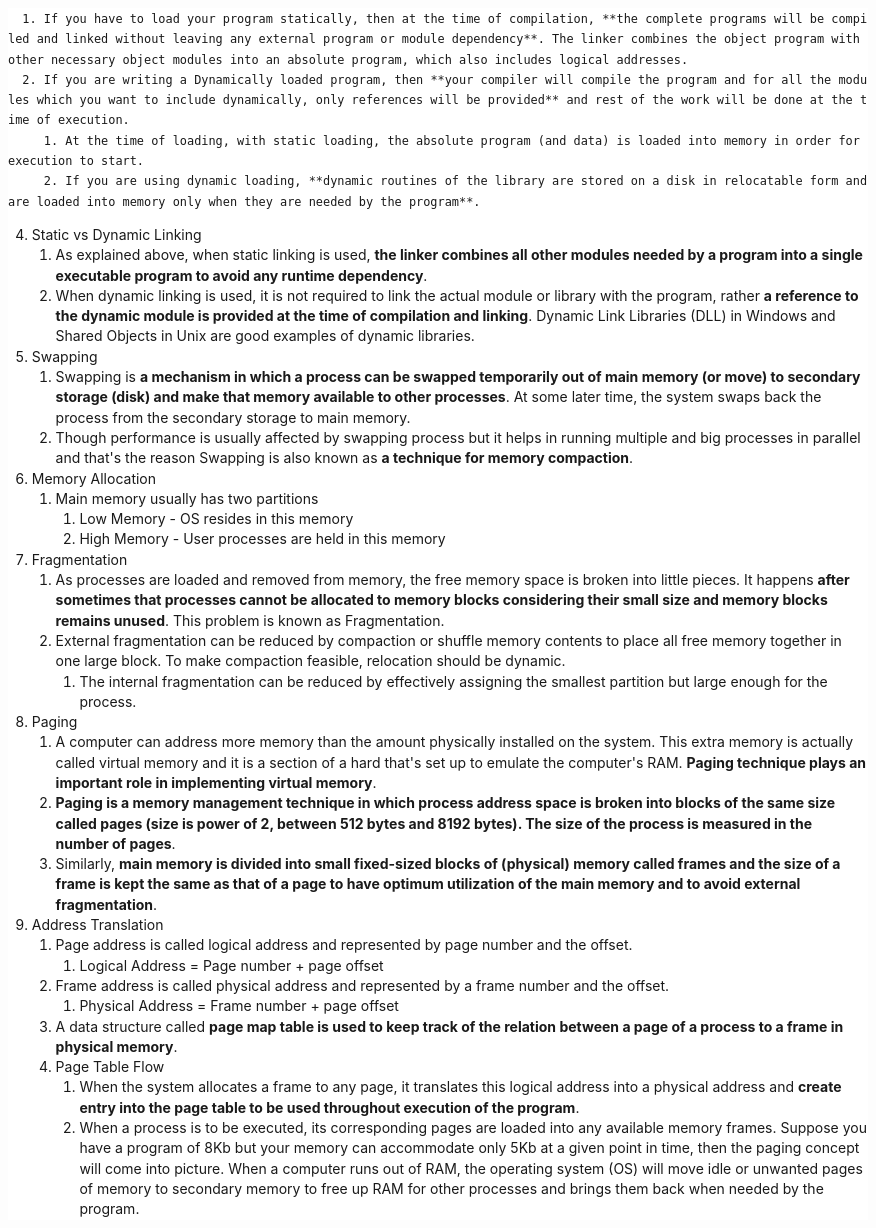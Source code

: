       1. If you have to load your program statically, then at the time of compilation, **the complete programs will be compiled and linked without leaving any external program or module dependency**. The linker combines the object program with other necessary object modules into an absolute program, which also includes logical addresses.
      2. If you are writing a Dynamically loaded program, then **your compiler will compile the program and for all the modules which you want to include dynamically, only references will be provided** and rest of the work will be done at the time of execution.
         1. At the time of loading, with static loading, the absolute program (and data) is loaded into memory in order for execution to start.
         2. If you are using dynamic loading, **dynamic routines of the library are stored on a disk in relocatable form and are loaded into memory only when they are needed by the program**.
4. Static vs Dynamic Linking
   1. As explained above, when static linking is used, **the linker combines all other modules needed by a program into a single executable program to avoid any runtime dependency**.
   2. When dynamic linking is used, it is not required to link the actual module or library with the program, rather **a reference to the dynamic module is provided at the time of compilation and linking**. Dynamic Link Libraries (DLL) in Windows and Shared Objects in Unix are good examples of dynamic libraries.
5. Swapping
   1. Swapping is **a mechanism in which a process can be swapped temporarily out of main memory (or move) to secondary storage (disk) and make that memory available to other processes**. At some later time, the system swaps back the process from the secondary storage to main memory.
   2. Though performance is usually affected by swapping process but it helps in running multiple and big processes in parallel and that's the reason Swapping is also known as **a technique for memory compaction**.
6. Memory Allocation
   1. Main memory usually has two partitions
      1. Low Memory - OS resides in this memory
      2. High Memory - User processes are held in this memory
7. Fragmentation
   1. As processes are loaded and removed from memory, the free memory space is broken into little pieces. It happens **after sometimes that processes cannot be allocated to memory blocks considering their small size and memory blocks remains unused**. This problem is known as Fragmentation.
   2. External fragmentation can be reduced by compaction or shuffle memory contents to place all free memory together in one large block. To make compaction feasible, relocation should be dynamic.
      1. The internal fragmentation can be reduced by effectively assigning the smallest partition but large enough for the process.
8. Paging
   1. A computer can address more memory than the amount physically installed on the system. This extra memory is actually called virtual memory and it is a section of a hard that's set up to emulate the computer's RAM. **Paging technique plays an important role in implementing virtual memory**.
   2. **Paging is a memory management technique in which process address space is broken into blocks of the same size called pages (size is power of 2, between 512 bytes and 8192 bytes). The size of the process is measured in the number of pages**.
   3. Similarly, **main memory is divided into small fixed-sized blocks of (physical) memory called frames and the size of a frame is kept the same as that of a page to have optimum utilization of the main memory and to avoid external fragmentation**.
9. Address Translation
   1. Page address is called logical address and represented by page number and the offset.
      1. Logical Address = Page number + page offset
   2. Frame address is called physical address and represented by a frame number and the offset.
      1. Physical Address = Frame number + page offset
   3. A data structure called **page map table is used to keep track of the relation between a page of a process to a frame in physical memory**.
   4. Page Table Flow
      1. When the system allocates a frame to any page, it translates this logical address into a physical address and **create entry into the page table to be used throughout execution of the program**.
      2. When a process is to be executed, its corresponding pages are loaded into any available memory frames. Suppose you have a program of 8Kb but your memory can accommodate only 5Kb at a given point in time, then the paging concept will come into picture. When a computer runs out of RAM, the operating system (OS) will move idle or unwanted pages of memory to secondary memory to free up RAM for other processes and brings them back when needed by the program.